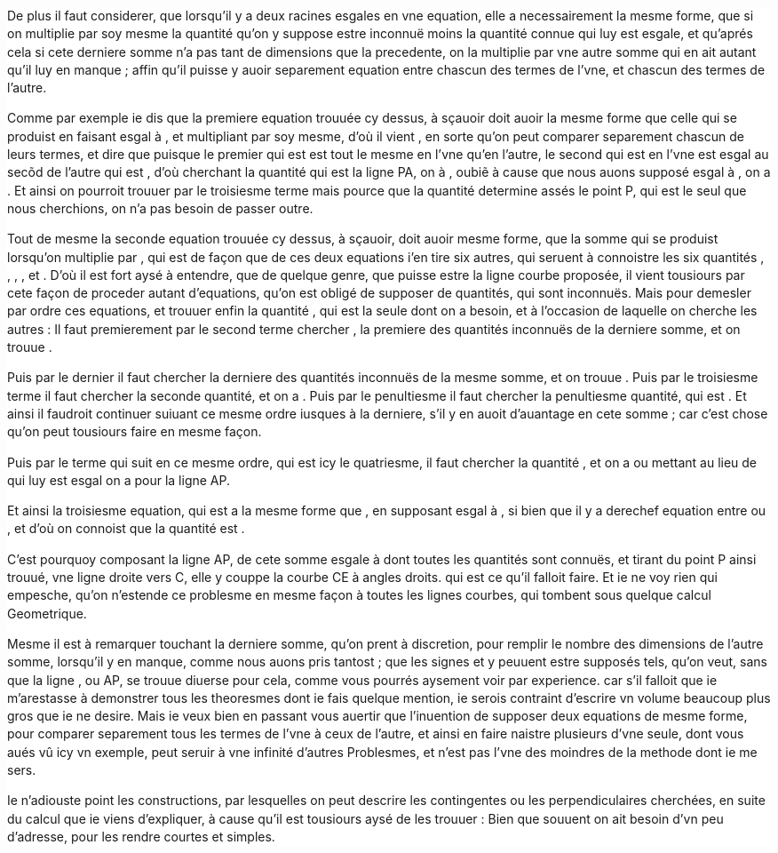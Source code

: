 
De plus il faut considerer, que lorsqu’il y a deux racines esgales en vne equation, elle a necessairement la mesme forme, que si on multiplie par soy mesme la quantité qu’on y suppose estre inconnuë moins la quantité connue qui luy est esgale, et qu’aprés cela si cete derniere somme n’a pas tant de dimensions que la precedente, on la multiplie par vne autre somme qui en ait autant qu’il luy en manque ; affin qu’il puisse y auoir separement equation entre chascun des termes de l’vne, et chascun des termes de l’autre.

Comme par exemple ie dis que la premiere equation trouuée cy dessus, à sçauoir doit auoir la mesme forme que celle qui se produist en faisant esgal à , et multipliant par soy mesme, d’où il vient , en sorte qu’on peut comparer separement chascun de leurs termes, et dire que puisque le premier qui est est tout le mesme en l’vne qu’en l’autre, le second qui est en l’vne est esgal au secõd de l’autre qui est , d’où cherchant la quantité qui est la ligne PA, on à , oubiẽ à cause que nous auons supposé esgal à , on a . Et ainsi on pourroit trouuer par le troisiesme terme mais pource que la quantité determine assés le point P, qui est le seul que nous cherchions, on n’a pas besoin de passer outre.

Tout de mesme la seconde equation trouuée cy dessus, à sçauoir, doit auoir mesme forme, que la somme qui se produist lorsqu’on multiplie par , qui est de façon que de ces deux equations i’en tire six autres, qui seruent à connoistre les six quantités , , , , et . D’où il est fort aysé à entendre, que de quelque genre, que puisse estre la ligne courbe proposée, il vient tousiours par cete façon de proceder autant d’equations, qu’on est obligé de supposer de quantités, qui sont inconnuës. Mais pour demesler par ordre ces equations, et trouuer enfin la quantité , qui est la seule dont on a besoin, et à l’occasion de laquelle on cherche les autres : Il faut premierement par le second terme chercher , la premiere des quantités inconnuës de la derniere somme, et on trouue .

Puis par le dernier il faut chercher la derniere des quantités inconnuës de la mesme somme, et on trouue . Puis par le troisiesme terme il faut chercher la seconde quantité, et on a . Puis par le penultiesme il faut chercher la penultiesme quantité, qui est . Et ainsi il faudroit continuer suiuant ce mesme ordre iusques à la derniere, s’il y en auoit d’auantage en cete somme ; car c’est chose qu’on peut tousiours faire en mesme façon.

Puis par le terme qui suit en ce mesme ordre, qui est icy le quatriesme, il faut chercher la quantité , et on a ou mettant au lieu de qui luy est esgal on a pour la ligne AP.

Et ainsi la troisiesme equation, qui est a la mesme forme que , en supposant esgal à , si bien que il y a derechef equation entre ou , et d’où on connoist que la quantité est .

C’est pourquoy composant la ligne AP, de cete somme esgale à dont toutes les quantités sont connuës, et tirant du point P ainsi trouué, vne ligne droite vers C, elle y couppe la courbe CE à angles droits. qui est ce qu’il falloit faire. Et ie ne voy rien qui empesche, qu’on n’estende ce problesme en mesme façon à toutes les lignes courbes, qui tombent sous quelque calcul Geometrique.

Mesme il est à remarquer touchant la derniere somme, qu’on prent à discretion, pour remplir le nombre des dimensions de l’autre somme, lorsqu’il y en manque, comme nous auons pris tantost  ; que les signes et y peuuent estre supposés tels, qu’on veut, sans que la ligne , ou AP, se trouue diuerse pour cela, comme vous pourrés aysement voir par experience. car s’il falloit que ie m’arestasse à demonstrer tous les theoresmes dont ie fais quelque mention, ie serois contraint d’escrire vn volume beaucoup plus gros que ie ne desire. Mais ie veux bien en passant vous auertir que l’inuention de supposer deux equations de mesme forme, pour comparer separement tous les termes de l’vne à ceux de l’autre, et ainsi en faire naistre plusieurs d’vne seule, dont vous aués vû icy vn exemple, peut seruir à vne infinité d’autres Problesmes, et n’est pas l’vne des moindres de la methode dont ie me sers.

Ie n’adiouste point les constructions, par lesquelles on peut descrire les contingentes ou les perpendiculaires cherchées, en suite du calcul que ie viens d’expliquer, à cause qu’il est tousiours aysé de les trouuer : Bien que souuent on ait besoin d’vn peu d’adresse, pour les rendre courtes et simples.
